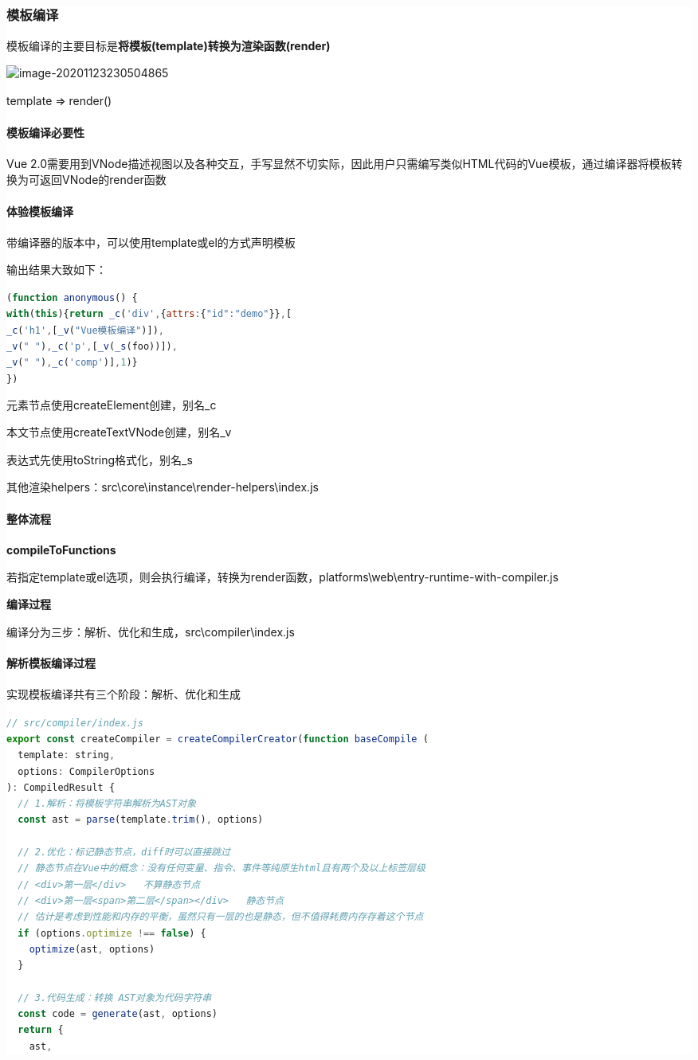 ### 模板编译

模板编译的主要目标是**将模板(template)转换为渲染函数(render)**

![image-20201123230504865](https://raw.githubusercontent.com/byCHENJIAJIE/image-hosting/master/typora/image-20201123230504865.png)

template => render()

#### 模板编译必要性

Vue 2.0需要用到VNode描述视图以及各种交互，手写显然不切实际，因此用户只需编写类似HTML代码的Vue模板，通过编译器将模板转换为可返回VNode的render函数

#### 体验模板编译

带编译器的版本中，可以使用template或el的方式声明模板

输出结果大致如下：

 ```js
 (function anonymous() {
 with(this){return _c('div',{attrs:{"id":"demo"}},[
 _c('h1',[_v("Vue模板编译")]),
 _v(" "),_c('p',[_v(_s(foo))]),
 _v(" "),_c('comp')],1)}
 })
 ```

元素节点使用createElement创建，别名_c

本文节点使用createTextVNode创建，别名_v

表达式先使用toString格式化，别名_s

其他渲染helpers：src\core\instance\render-helpers\index.js

#### 整体流程

**compileToFunctions**

若指定template或el选项，则会执行编译，转换为render函数，platforms\web\entry-runtime-with-compiler.js

**编译过程**

编译分为三步：解析、优化和生成，src\compiler\index.js

#### 解析模板编译过程

实现模板编译共有三个阶段：解析、优化和生成

```js
// src/compiler/index.js
export const createCompiler = createCompilerCreator(function baseCompile (
  template: string,
  options: CompilerOptions
): CompiledResult {
  // 1.解析：将模板字符串解析为AST对象
  const ast = parse(template.trim(), options)

  // 2.优化：标记静态节点，diff时可以直接跳过
  // 静态节点在Vue中的概念：没有任何变量、指令、事件等纯原生html且有两个及以上标签层级
  // <div>第一层</div>   不算静态节点
  // <div>第一层<span>第二层</span></div>   静态节点
  // 估计是考虑到性能和内存的平衡，虽然只有一层的也是静态，但不值得耗费内存存着这个节点
  if (options.optimize !== false) {
    optimize(ast, options)
  }

  // 3.代码生成：转换 AST对象为代码字符串
  const code = generate(ast, options)
  return {
    ast,
```